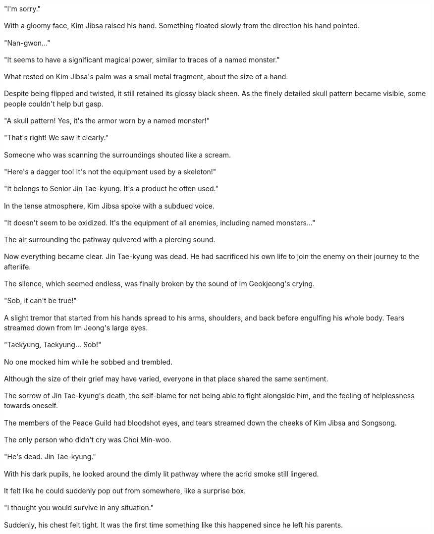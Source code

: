 "I'm sorry."

With a gloomy face, Kim Jibsa raised his hand. Something floated slowly from the direction his hand pointed.

"Nan-gwon..."

"It seems to have a significant magical power, similar to traces of a named monster."

What rested on Kim Jibsa's palm was a small metal fragment, about the size of a hand.

Despite being flipped and twisted, it still retained its glossy black sheen. As the finely detailed skull pattern became visible, some people couldn't help but gasp.

"A skull pattern! Yes, it's the armor worn by a named monster!"

"That's right! We saw it clearly."

Someone who was scanning the surroundings shouted like a scream.

"Here's a dagger too! It's not the equipment used by a skeleton!"

"It belongs to Senior Jin Tae-kyung. It's a product he often used."

In the tense atmosphere, Kim Jibsa spoke with a subdued voice.

"It doesn't seem to be oxidized. It's the equipment of all enemies, including named monsters..."

The air surrounding the pathway quivered with a piercing sound.

Now everything became clear. Jin Tae-kyung was dead. He had sacrificed his own life to join the enemy on their journey to the afterlife.

The silence, which seemed endless, was finally broken by the sound of Im Geokjeong's crying.

"Sob, it can't be true!"

A slight tremor that started from his hands spread to his arms, shoulders, and back before engulfing his whole body. Tears streamed down from Im Jeong's large eyes.

"Taekyung, Taekyung... Sob!"

No one mocked him while he sobbed and trembled.

Although the size of their grief may have varied, everyone in that place shared the same sentiment.

The sorrow of Jin Tae-kyung's death, the self-blame for not being able to fight alongside him, and the feeling of helplessness towards oneself.

The members of the Peace Guild had bloodshot eyes, and tears streamed down the cheeks of Kim Jibsa and Songsong.

The only person who didn't cry was Choi Min-woo.

"He's dead. Jin Tae-kyung."

With his dark pupils, he looked around the dimly lit pathway where the acrid smoke still lingered.

It felt like he could suddenly pop out from somewhere, like a surprise box.

"I thought you would survive in any situation."

Suddenly, his chest felt tight. It was the first time something like this happened since he left his parents.
